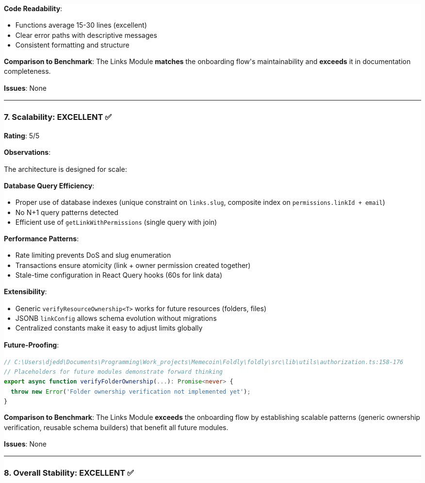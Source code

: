 **Code Readability**:
- Functions average 15-30 lines (excellent)
- Clear error paths with descriptive messages
- Consistent formatting and structure

**Comparison to Benchmark**:
The Links Module **matches** the onboarding flow's maintainability and **exceeds** it in documentation completeness.

**Issues**: None

---

### 7. Scalability: **EXCELLENT** ✅

**Rating**: 5/5

**Observations**:

The architecture is designed for scale:

**Database Query Efficiency**:
- Proper use of database indexes (unique constraint on `links.slug`, composite index on `permissions.linkId + email`)
- No N+1 query patterns detected
- Efficient use of `getLinkWithPermissions` (single query with join)

**Performance Patterns**:
- Rate limiting prevents DoS and slug enumeration
- Transactions ensure atomicity (link + owner permission created together)
- Stale-time configuration in React Query hooks (60s for link data)

**Extensibility**:
- Generic `verifyResourceOwnership<T>` works for future resources (folders, files)
- JSONB `linkConfig` allows schema evolution without migrations
- Centralized constants make it easy to adjust limits globally

**Future-Proofing**:
```typescript
// C:\Users\djedd\Documents\Programming\Work_projects\Memecoin\Foldly\foldly\src\lib\utils\authorization.ts:158-176
// Placeholders for future modules demonstrate forward thinking
export async function verifyFolderOwnership(...): Promise<never> {
  throw new Error('Folder ownership verification not implemented yet');
}
```

**Comparison to Benchmark**:
The Links Module **exceeds** the onboarding flow by establishing scalable patterns (generic ownership verification, reusable schema builders) that benefit all future modules.

**Issues**: None

---

### 8. Overall Stability: **EXCELLENT** ✅
